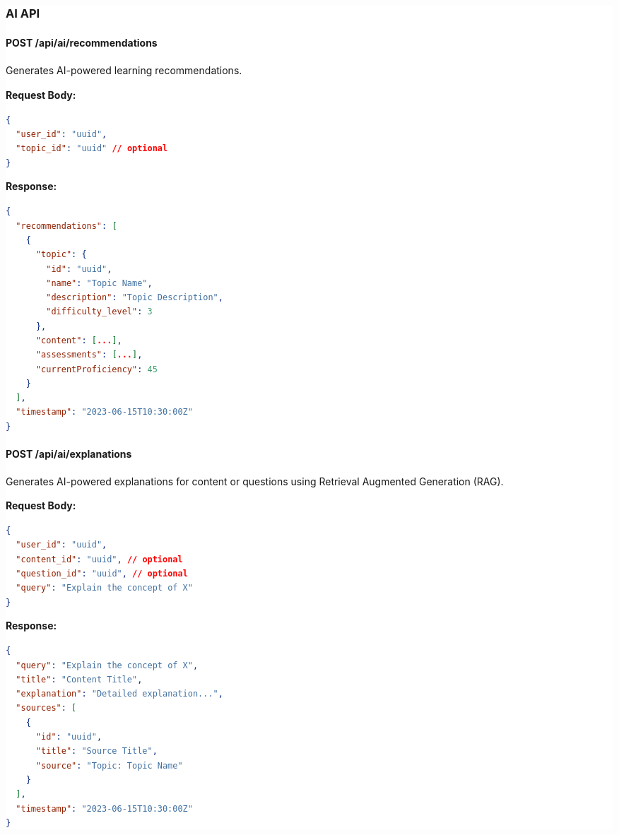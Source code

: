 ### AI API

#### POST /api/ai/recommendations

Generates AI-powered learning recommendations.

**Request Body:**
```json
{
  "user_id": "uuid",
  "topic_id": "uuid" // optional
}
```

**Response:**
```json
{
  "recommendations": [
    {
      "topic": {
        "id": "uuid",
        "name": "Topic Name",
        "description": "Topic Description",
        "difficulty_level": 3
      },
      "content": [...],
      "assessments": [...],
      "currentProficiency": 45
    }
  ],
  "timestamp": "2023-06-15T10:30:00Z"
}
```

#### POST /api/ai/explanations

Generates AI-powered explanations for content or questions using Retrieval Augmented Generation (RAG).

**Request Body:**
```json
{
  "user_id": "uuid",
  "content_id": "uuid", // optional
  "question_id": "uuid", // optional
  "query": "Explain the concept of X"
}
```

**Response:**
```json
{
  "query": "Explain the concept of X",
  "title": "Content Title",
  "explanation": "Detailed explanation...",
  "sources": [
    {
      "id": "uuid",
      "title": "Source Title",
      "source": "Topic: Topic Name"
    }
  ],
  "timestamp": "2023-06-15T10:30:00Z"
}
```
